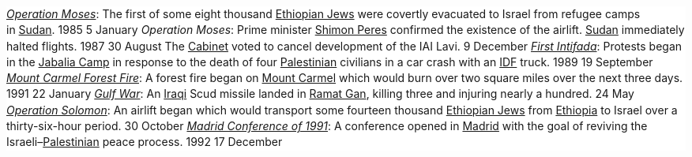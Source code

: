 <td><em><a title="Operation Moses" href="https://en.wikipedia.org/wiki/Operation_Moses">Operation Moses</a></em>: The first of some eight thousand&nbsp;<a title="Beta Israel" href="https://en.wikipedia.org/wiki/Beta_Israel">Ethiopian Jews</a>&nbsp;were covertly evacuated to Israel from refugee camps in&nbsp;<a title="Sudan" href="https://en.wikipedia.org/wiki/Sudan">Sudan</a>.</td>
</tr>
<tr>
<td>1985</td>
<td>5 January</td>
<td><em>Operation Moses</em>: Prime minister&nbsp;<a title="Shimon Peres" href="https://en.wikipedia.org/wiki/Shimon_Peres">Shimon Peres</a>&nbsp;confirmed the existence of the airlift.&nbsp;<a title="Sudan" href="https://en.wikipedia.org/wiki/Sudan">Sudan</a>&nbsp;immediately halted flights.</td>
</tr>
<tr>
<td rowspan="2" valign="top">1987</td>
<td>30 August</td>
<td>The&nbsp;<a title="Cabinet of Israel" href="https://en.wikipedia.org/wiki/Cabinet_of_Israel">Cabinet</a>&nbsp;voted to cancel development of the IAI Lavi.</td>
</tr>
<tr>
<td>9 December</td>
<td><em><a title="First Intifada" href="https://en.wikipedia.org/wiki/First_Intifada">First Intifada</a></em>: Protests began in the&nbsp;<a title="Jabalia Camp" href="https://en.wikipedia.org/wiki/Jabalia_Camp">Jabalia Camp</a>&nbsp;in response to the death of four&nbsp;<a title="Palestinians" href="https://en.wikipedia.org/wiki/Palestinians">Palestinian</a>&nbsp;civilians in a car crash with an&nbsp;<a title="Israel Defense Forces" href="https://en.wikipedia.org/wiki/Israel_Defense_Forces">IDF</a>&nbsp;truck.</td>
</tr>
<tr>
<td>1989</td>
<td>19 September</td>
<td><em><a class="mw-redirect" title="Mount Carmel Forest Fire (1989)" href="https://en.wikipedia.org/wiki/Mount_Carmel_Forest_Fire_(1989)">Mount Carmel Forest Fire</a></em>: A forest fire began on&nbsp;<a title="Mount Carmel" href="https://en.wikipedia.org/wiki/Mount_Carmel">Mount Carmel</a>&nbsp;which would burn over two square miles over the next three days.</td>
</tr>
<tr>
<td rowspan="3" valign="top">1991</td>
<td>22 January</td>
<td><em><a title="Gulf War" href="https://en.wikipedia.org/wiki/Gulf_War">Gulf War</a></em>: An&nbsp;<a title="Ba'athist Iraq" href="https://en.wikipedia.org/wiki/Ba%27athist_Iraq">Iraqi</a>&nbsp;Scud missile landed in&nbsp;<a title="Ramat Gan" href="https://en.wikipedia.org/wiki/Ramat_Gan">Ramat Gan</a>, killing three and injuring nearly a hundred.</td>
</tr>
<tr>
<td>24 May</td>
<td><em><a title="Operation Solomon" href="https://en.wikipedia.org/wiki/Operation_Solomon">Operation Solomon</a></em>: An airlift began which would transport some fourteen thousand&nbsp;<a title="Beta Israel" href="https://en.wikipedia.org/wiki/Beta_Israel">Ethiopian Jews</a>&nbsp;from&nbsp;<a title="Ethiopia" href="https://en.wikipedia.org/wiki/Ethiopia">Ethiopia</a>&nbsp;to Israel over a thirty-six-hour period.</td>
</tr>
<tr>
<td>30 October</td>
<td><em><a title="Madrid Conference of 1991" href="https://en.wikipedia.org/wiki/Madrid_Conference_of_1991">Madrid Conference of 1991</a></em>: A conference opened in&nbsp;<a title="Madrid" href="https://en.wikipedia.org/wiki/Madrid">Madrid</a>&nbsp;with the goal of reviving the Israeli&ndash;<a title="Palestinians" href="https://en.wikipedia.org/wiki/Palestinians">Palestinian</a>&nbsp;peace process.</td>
</tr>
<tr>
<td>1992</td>
<td>17 December</td>